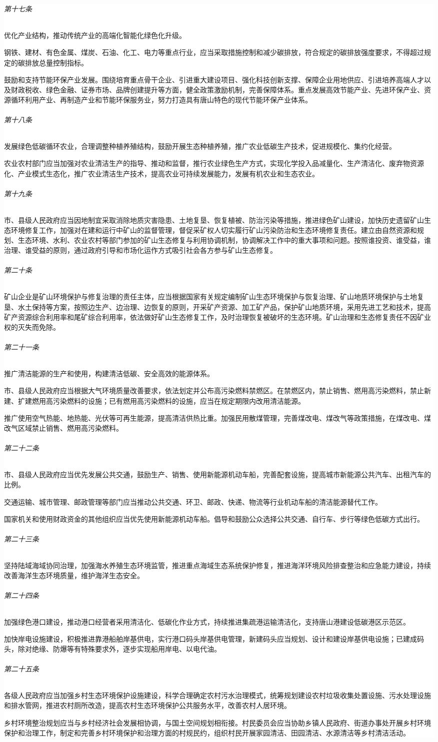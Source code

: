 ###### 第十七条

优化产业结构，推动传统产业的高端化智能化绿色化升级。

钢铁、建材、有色金属、煤炭、石油、化工、电力等重点行业，应当采取措施控制和减少碳排放，符合规定的碳排放强度要求，不得超过规定的碳排放总量控制指标。

鼓励和支持节能环保产业发展。围绕培育重点骨干企业、引进重大建设项目、强化科技创新支撑、保障企业用地供应、引进培养高端人才以及财政税收、绿色金融、证券市场、品牌创建提升等方面，健全政策激励机制，完善保障体系。重点发展高效节能产业、先进环保产业、资源循环利用产业、再制造产业和节能环保服务业，努力打造具有唐山特色的现代节能环保产业体系。

###### 第十八条

发展绿色低碳循环农业，合理调整种植养殖结构，鼓励开展生态种植养殖，推广农业低碳生产技术，促进规模化、集约化经营。

农业农村部门应当加强对农业清洁生产的指导、推动和监督，推行农业绿色生产方式，实现化学投入品减量化、生产清洁化、废弃物资源化、产业模式生态化，推广农业清洁生产技术，提高农业可持续发展能力，发展有机农业和生态农业。

###### 第十九条

市、县级人民政府应当因地制宜采取消除地质灾害隐患、土地复垦、恢复植被、防治污染等措施，推进绿色矿山建设，加快历史遗留矿山生态环境修复工作，加强对在建和运行中矿山的监督管理，督促采矿权人切实履行矿山污染防治和生态环境修复责任。建立由自然资源和规划、生态环境、水利、农业农村等部门参加的矿山生态修复与利用协调机制，协调解决工作中的重大事项和问题。按照谁投资、谁受益，谁治理、谁受益的原则，通过政府引导和市场化运作方式吸引社会各方参与矿山生态修复。

###### 第二十条

矿山企业是矿山环境保护与修复治理的责任主体，应当根据国家有关规定编制矿山生态环境保护与恢复治理、矿山地质环境保护与土地复垦、水土保持等方案，按照边生产、边治理、边恢复的原则，开采矿产资源、加工矿产品，保护矿山地质环境，采用先进工艺和技术，提高矿产资源综合利用率和尾矿综合利用率，依法做好矿山生态修复工作，及时治理恢复被破坏的生态环境。矿山治理和生态修复责任不因矿业权的灭失而免除。

###### 第二十一条

推广清洁能源的生产和使用，构建清洁低碳、安全高效的能源体系。

市、县级人民政府应当根据大气环境质量改善要求，依法划定并公布高污染燃料禁燃区。在禁燃区内，禁止销售、燃用高污染燃料，禁止新建、扩建燃用高污染燃料的设施；已有燃用高污染燃料的设施，应当在规定期限内改用清洁能源。

推广使用空气热能、地热能、光伏等可再生能源，提高清洁供热比重。加强民用散煤管理，完善煤改电、煤改气等政策措施，在煤改电、煤改气区域禁止销售、燃用高污染燃料。

###### 第二十二条

市、县级人民政府应当优先发展公共交通，鼓励生产、销售、使用新能源机动车船，完善配套设施，提高城市新能源公共汽车、出租汽车的比例。

交通运输、城市管理、邮政管理等部门应当推动公共交通、环卫、邮政、快递、物流等行业机动车船的清洁能源替代工作。

国家机关和使用财政资金的其他组织应当优先使用新能源机动车船。倡导和鼓励公众选择公共交通、自行车、步行等绿色低碳方式出行。

###### 第二十三条

坚持陆域海域协同治理，加强海水养殖生态环境监管，推进重点海域生态系统保护修复，推进海洋环境风险排查整治和应急能力建设，持续改善海洋生态环境质量，维护海洋生态安全。

###### 第二十四条

加强绿色港口建设，推动港口经营者采用清洁化、低碳化作业方式，持续推进集疏港运输清洁化，支持唐山港建设低碳港区示范区。

加快岸电设施建设，积极推进靠港船舶岸基供电，实行港口码头岸基供电管理，新建码头应当规划、设计和建设岸基供电设施；已建成码头，除对绝缘、防爆等有特殊要求外，逐步实现船用岸电、以电代油。

###### 第二十五条

各级人民政府应当加强乡村生态环境保护设施建设，科学合理确定农村污水治理模式，统筹规划建设农村垃圾收集处置设施、污水处理设施和排水管网，推进农村厕所改造，提高农村生态环境保护公共服务水平，改善农村人居环境。

乡村环境整治规划应当与乡村经济社会发展相协调，与国土空间规划相衔接。村民委员会应当协助乡镇人民政府、街道办事处开展乡村环境保护和治理工作，制定和完善乡村环境保护和治理方面的村规民约，组织村民开展家园清洁、田园清洁、水源清洁等乡村清洁活动。
